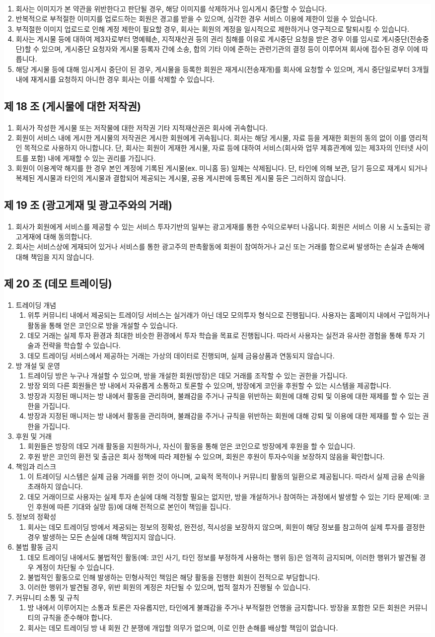    1. 회사는 이미지가 본 약관을 위반한다고 판단될 경우, 해당 이미지를 삭제하거나 임시게시 중단할 수 있습니다.
   2. 반복적으로 부적절한 이미지를 업로드하는 회원은 경고를 받을 수 있으며, 심각한 경우 서비스 이용에 제한이 있을 수 있습니다.
   3. 부적절한 이미지 업로드로 인해 계정 제한이 필요할 경우, 회사는 회원의 계정을 일시적으로 제한하거나 영구적으로 탈퇴시킬 수 있습니다.
7. 회사는 게시물 등에 대하여 제3자로부터 명예훼손, 지적재산권 등의 권리 침해를 이유로 게시중단 요청을 받은 경우 이를 임시로 게시중단(전송중단)할 수 있으며, 게시중단 요청자와 게시물 등록자 간에 소송, 합의 기타 이에 준하는 관련기관의 결정 등이 이루어져 회사에 접수된 경우 이에 따릅니다.
8. 해당 게시물 등에 대해 임시게시 중단이 된 경우, 게시물을 등록한 회원은 재게시(전송재개)를 회사에 요청할 수 있으며, 게시 중단일로부터 3개월 내에 재게시를 요청하지 아니한 경우 회사는 이를 삭제할 수 있습니다.

## 제 18 조 (게시물에 대한 저작권)

1. 회사가 작성한 게시물 또는 저작물에 대한 저작권 기타 지적재산권은 회사에 귀속합니다.
2. 회원이 서비스 내에 게시한 게시물의 저작권은 게시한 회원에게 귀속됩니다. 회사는 해당 게시물, 자료 등을 게재한 회원의 동의 없이 이를 영리적인 목적으로 사용하지 아니합니다. 단, 회사는 회원이 게재한 게시물, 자료 등에 대하여 서비스(회사와 업무 제휴관계에 있는 제3자의 인터넷 사이트를 포함) 내에 게재할 수 있는 권리를 가집니다.
3. 회원이 이용계약 해지를 한 경우 본인 계정에 기록된 게시물(ex. 미니홈 등) 일체는 삭제됩니다. 단, 타인에 의해 보관, 담기 등으로 재게시 되거나 복제된 게시물과 타인의 게시물과 결합되어 제공되는 게시물, 공용 게시판에 등록된 게시물 등은 그러하지 않습니다.

## 제 19 조 (광고게재 및 광고주와의 거래)

1. 회사가 회원에게 서비스를 제공할 수 있는 서비스 투자기반의 일부는 광고게재를 통한 수익으로부터 나옵니다. 회원은 서비스 이용 시 노출되는 광고게재에 대해 동의합니다.
2. 회사는 서비스상에 게재되어 있거나 서비스를 통한 광고주의 판촉활동에 회원이 참여하거나 교신 또는 거래를 함으로써 발생하는 손실과 손해에 대해 책임을 지지 않습니다.

## 제 20 조 (데모 트레이딩)

1. 트레이딩 개념
   1. 위투 커뮤니티 내에서 제공되는 트레이딩 서비스는 실거래가 아닌 데모 모의투자 형식으로 진행됩니다. 사용자는 홈페이지 내에서 구입하거나 활동을 통해 얻은 코인으로 방을 개설할 수 있습니다.
   2. 데모 거래는 실제 투자 환경과 최대한 비슷한 환경에서 투자 학습을 목표로 진행됩니다. 따라서 사용자는 실전과 유사한 경험을 통해 투자 기술과 전략을 학습할 수 있습니다.
   3. 데모 트레이딩 서비스에서 제공하는 거래는 가상의 데이터로 진행되며, 실제 금융상품과 연동되지 않습니다.
2. 방 개설 및 운영
   1. 트레이딩 방은 누구나 개설할 수 있으며, 방을 개설한 회원(방장)은 데모 거래를 조작할 수 있는 권한을 가집니다.
   2. 방장 외의 다른 회원들은 방 내에서 자유롭게 소통하고 토론할 수 있으며, 방장에게 코인을 후원할 수 있는 시스템을 제공합니다.
   3. 방장과 지정된 매니저는 방 내에서 활동을 관리하며, 불쾌감을 주거나 규칙을 위반하는 회원에 대해 강퇴 및 이용에 대한 재제를 할 수 있는 권한을 가집니다.
   4. 방장과 지정된 매니저는 방 내에서 활동을 관리하며, 불쾌감을 주거나 규칙을 위반하는 회원에 대해 강퇴 및 이용에 대한 제재를 할 수 있는 권한을 가집니다.
3. 후원 및 거래
   1. 회원들은 방장의 데모 거래 활동을 지원하거나, 자신이 활동을 통해 얻은 코인으로 방장에게 후원을 할 수 있습니다.
   2. 후원 받은 코인의 환전 및 출금은 회사 정책에 따라 제한될 수 있으며, 회원은 후원이 투자수익을 보장하지 않음을 확인합니다.
4. 책임과 리스크
   1. 이 트레이딩 시스템은 실제 금융 거래를 위한 것이 아니며, 교육적 목적이나 커뮤니티 활동의 일환으로 제공됩니다. 따라서 실제 금융 손익을 초래하지 않습니다.
   2. 데모 거래이므로 사용자는 실제 투자 손실에 대해 걱정할 필요는 없지만, 방을 개설하거나 참여하는 과정에서 발생할 수 있는 기타 문제(예: 코인 후원에 따른 기대와 실망 등)에 대해 전적으로 본인이 책임을 집니다.
5. 정보의 정확성
   1. 회사는 데모 트레이딩 방에서 제공되는 정보의 정확성, 완전성, 적시성을 보장하지 않으며, 회원이 해당 정보를 참고하여 실제 투자를 결정한 경우 발생하는 모든 손실에 대해 책임지지 않습니다.
6. 불법 활동 금지
   1. 데모 트레이딩 내에서도 불법적인 활동(예: 코인 사기, 타인 정보를 부정하게 사용하는 행위 등)은 엄격히 금지되며, 이러한 행위가 발견될 경우 계정이 차단될 수 있습니다.
   2. 불법적인 활동으로 인해 발생하는 민형사적인 책임은 해당 활동을 진행한 회원이 전적으로 부담합니다.
   3. 이러한 행위가 발견될 경우, 위반 회원의 계정은 차단될 수 있으며, 법적 절차가 진행될 수 있습니다.
7. 커뮤니티 소통 및 규칙
   1. 방 내에서 이루어지는 소통과 토론은 자유롭지만, 타인에게 불쾌감을 주거나 부적절한 언행을 금지합니다. 방장을 포함한 모든 회원은 커뮤니티의 규칙을 준수해야 합니다.
   2. 회사는 데모 트레이딩 방 내 회원 간 분쟁에 개입할 의무가 없으며, 이로 인한 손해를 배상할 책임이 없습니다.
